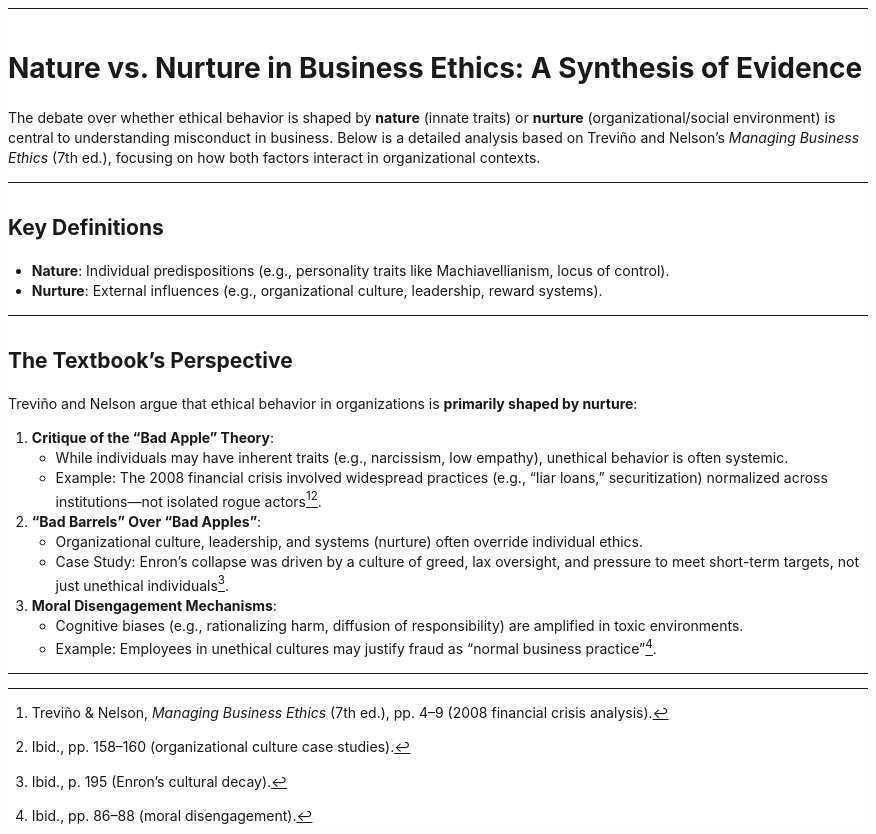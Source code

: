 [^4_114]: https://en.wikipedia.org/wiki/Twelve_Angry_Men

[^4_115]: https://artofsmart.com.au/english/one-flew-over-the-cuckoos-nest-book-analysis/

[^4_116]: https://simple.wikipedia.org/wiki/The_Shawshank_Redemption

[^4_117]: https://www.britannica.com/topic/The-Godfather-film-by-Coppola

[^4_118]: https://www.imdb.com/title/tt0114814

[^4_119]: https://edinburghuniversitypress.com/book-memento.html

[^4_120]: https://en.wikipedia.org/wiki/L.A._Confidential_(film)

[^4_121]: https://www.imdb.com/title/tt0060196/

[^4_122]: https://www.rogerebert.com/reviews/great-movie-12-angry-men-1957

[^4_123]: https://en.wikipedia.org/wiki/One_Flew_Over_the_Cuckoo's_Nest_(film)

[^4_124]: https://en.wikipedia.org/wiki/The_Shawshank_Redemption

[^4_125]: https://www.reddit.com/r/flicks/comments/1aq9th5/best_movie_of_2023/

[^4_126]: https://www.reddit.com/r/MovieSuggestions/comments/1ebvpmm/please_suggest_your_must_see_films_between/

[^4_127]: https://www.reddit.com/r/movies/comments/16gz2t0/these_are_the_top_500_movies_of_all_time/

[^4_128]: https://www.reddit.com/r/Letterboxd/comments/1hovrpb/after_one_year_recency_bias_out_of_the_way_did/

[^4_129]: https://www.imdb.com/poll/U31aq0_3WQw/

[^4_130]: https://www.imdb.com/search/title/?groups=top_100\&sort=user_rating%2Cdesc

[^4_131]: https://www.imdb.com/list/ls052163954/

[^4_132]: https://www.imdb.com/year/2023

[^4_133]: https://en.wikipedia.org/wiki/67th_Academy_Awards

[^4_134]: https://filmotomy.com/the-good-the-bad-and-the-ugly-of-the-95th-academy-awards/

[^4_135]: https://en.wikipedia.org/wiki/72nd_Academy_Awards

[^4_136]: https://study.com/academy/lesson/the-good-the-bad-and-the-ugly-summary-characters.html

[^4_137]: https://en.wikipedia.org/wiki/One_Flew_Over_the_Cuckoo's_Nest_(novel)

[^4_138]: https://www.gradesaver.com/the-shawshank-redemption/study-guide/literary-elements

[^4_139]: https://www.arcstudiopro.com/blog/breaking-down-the-godfather

[^4_140]: https://en.wikipedia.org/wiki/The_Usual_Suspects

---

# Nature vs. Nurture in Business Ethics: A Synthesis of Evidence

The debate over whether ethical behavior is shaped by **nature** (innate traits) or **nurture** (organizational/social environment) is central to understanding misconduct in business. Below is a detailed analysis based on Treviño and Nelson’s *Managing Business Ethics* (7th ed.), focusing on how both factors interact in organizational contexts.

---

## **Key Definitions**

- **Nature**: Individual predispositions (e.g., personality traits like Machiavellianism, locus of control).
- **Nurture**: External influences (e.g., organizational culture, leadership, reward systems).

---

## **The Textbook’s Perspective**

Treviño and Nelson argue that ethical behavior in organizations is **primarily shaped by nurture**:

1. **Critique of the “Bad Apple” Theory**:
    - While individuals may have inherent traits (e.g., narcissism, low empathy), unethical behavior is often systemic.
    - Example: The 2008 financial crisis involved widespread practices (e.g., “liar loans,” securitization) normalized across institutions—not isolated rogue actors[^1][^2].
2. **“Bad Barrels” Over “Bad Apples”**:
    - Organizational culture, leadership, and systems (nurture) often override individual ethics.
    - Case Study: Enron’s collapse was driven by a culture of greed, lax oversight, and pressure to meet short-term targets, not just unethical individuals[^3].
3. **Moral Disengagement Mechanisms**:
    - Cognitive biases (e.g., rationalizing harm, diffusion of responsibility) are amplified in toxic environments.
    - Example: Employees in unethical cultures may justify fraud as “normal business practice”[^4].

---

[^1_1]: https://www.reddit.com/r/WGU_MBA/comments/11a95ss/oneterm_mba_thread/
[^1_2]: https://www.reddit.com/r/CFA/comments/oi8mfs/how_to_best_study_ethics_as_fast_as_possible/
[^1_3]: https://www.reddit.com/r/booksuggestions/comments/wfd6to/books_on_leadership_and_management_for_a/
[^1_4]: https://www.reddit.com/r/science/comments/11i92e6/ethical_leadership_in_workplace_settings_can/
[^1_5]: https://www.studocu.com/in/document/kalinga-institute-of-industrial-technology/business-ethics/business-ethics-notes/18448596
[^1_6]: https://www.reddit.com/r/WGU_MBA/comments/gmxkxo/mba_master_of_business_administration_course_mega/
[^1_7]: https://auroratrainingadvantage.com/leadership/ethical-responsible-leadership-key-function/
[^1_8]: https://globethics.net/courses/responsible-leadership
[^1_9]: https://www.reddit.com/r/CFA/comments/2czgnq/cfa_level_i_ethics/
[^1_10]: https://www.e-elgar.com/shop/gbp/handbook-on-responsible-leadership-and-governance-in-global-business-9781843766360.html
[^1_11]: https://www.scirp.org/journal/paperinformation?paperid=69747
[^1_12]: https://backup.pondiuni.edu.in/storage/dde/dde_ug_pg_books/Business ethics.pdf
[^1_13]: https://www.reddit.com/r/WGU/comments/m5n390/ethical_leadership_c206/
[^1_14]: https://ethico.com/blog/why-ethical-leadership-is-important-for-business-success/
[^1_15]: https://www.distanceeducationju.in/pdf/BCom Sem II BCG 202.pdf
[^1_16]: https://www.accaglobal.com/in/en/student/exam-support-resources/professional-exams-study-resources/strategic-business-leader/technical-articles/responsible-leadership.html
[^1_17]: https://www.udemy.com/course/insights-into-integrity-ethics-and-morality-for-leaders/
[^1_18]: https://www.southampton.ac.uk/courses/modules/mang6358
[^1_19]: https://www.semanticscholar.org/paper/980d40cde05035ec25a1e84beb8017900d65b0ee
[^1_20]: https://www.semanticscholar.org/paper/6b07b2b7bb1aa1006558fe7c4c9bf5bce7a64666
[^1_21]: https://www.semanticscholar.org/paper/f44bc554c7dfe27f5b6eba62278131cca3a5266c
[^1_22]: https://www.semanticscholar.org/paper/407d0ab757e35706fa5c1d583d27d8e3e9d2d570
[^1_23]: https://www.semanticscholar.org/paper/8b0cdf905d5dd18709dcd517f1f196367da6b370
[^1_24]: https://www.semanticscholar.org/paper/d74cc42cc1d152775a74916405bd82900eb1bc3f
[^1_25]: https://www.semanticscholar.org/paper/95e1e099eeb1c8473074f186cca02081d23f3ec6
[^1_26]: https://www.semanticscholar.org/paper/08ec6f8268e6f8762eda271eb0d8596b0f16a6d8
[^1_27]: https://www.semanticscholar.org/paper/82f756c717ae849d743d1f334f4cf36e4f00c8eb
[^1_28]: https://www.semanticscholar.org/paper/4a125470808b4ceaef591385ffe076caf85a0e00
[^1_29]: https://www.reddit.com/r/sysadmin/comments/mee55m/new_to_leadership_role_slightly_introverted_and/
[^1_30]: https://www.reddit.com/r/Leadership/comments/14m2b3r/what_is_the_hardest_part_about_becoming_an/
[^1_31]: https://www.reddit.com/r/Leadership/comments/1id1277/how_can_someone_develop_the_extraordinary/
[^1_32]: https://www.reddit.com/r/WGU/comments/xxhfle/wgu_c717_business_ethics_passed_in_1_day/
[^1_33]: https://www.reddit.com/r/Leadership/comments/1ea72h8/favorite_leadership_book_in_last_10_years/
[^1_34]: https://www.reddit.com/r/WGU/comments/1f1bwlj/c206_ethical_leadership/
[^1_35]: https://www.reddit.com/r/pmp/comments/1hafsd9/when_is_it_correct_to_select_servant_leader/
[^1_36]: https://www.reddit.com/r/geegees/comments/rjzqw4/thoughts_on_phi_2397business_ethics_final_exam/
[^1_37]: https://www.reddit.com/r/Leadership/comments/15yhc8k/what_is_the_most_practical_leadership_book_youve/
[^1_38]: https://www.reddit.com/r/WGU/comments/39t8sj/anybody_taking_ethical_leadership_c206_got_any/
[^1_39]: https://www.reddit.com/r/WGU/comments/u4bsq4/can_someone_please_help_me_understand_this_is_the/
[^1_40]: https://www.reddit.com/r/CPA/comments/1864qqw/cpa_illinois_business_ethics_and_business/
[^1_41]: https://www.reddit.com/r/coolguides/comments/1bo5pe9/a_cool_guide_on_7_leadership_styles/
[^1_42]: https://www.reddit.com/r/businessethics/
[^1_43]: https://onlinelibrary.wiley.com/pb-assets/assets/14676486/JMS-CFP-Responsible-Leadership-1721678388547.pdf
[^1_44]: https://professional.dce.harvard.edu/blog/what-is-ethical-leadership-and-why-is-it-important/
[^1_45]: https://www.coursera.org/courses?query=business+ethics
[^1_46]: https://www.accenture.com/us-en/insights/consulting/responsible-leadership
[^1_47]: https://www.investopedia.com/terms/b/business-ethics.asp
[^1_48]: https://www.testgorilla.com/test-library/situational-judgment-tests/business-ethics-compliance-test/
[^1_49]: https://testbook.com/ugc-net-commerce/theories-of-business-ethics
[^1_50]: https://www.studysmarter.co.uk/explanations/business-studies/project-planning-management/responsible-leadership/
[^1_51]: https://sciendo.com/journal/SJBEL
[^1_52]: https://www.studeersnel.nl/nl/document/rijksuniversiteit-groningen/ethics/ethics-notes/8254098
[^1_53]: https://www.impactinternational.com/insights/responsible-leadership
[^1_54]: https://www.tandfonline.com/doi/full/10.1080/13632434.2024.2433467?src=exp-la
[^1_55]: https://www.semanticscholar.org/paper/52c21ca272ad2edfd0f5faae69c99e441882d5b7
[^1_56]: https://www.reddit.com/r/Leadership/comments/1d9u16n/from_your_opinion_what_qualities_and/
[^1_57]: https://www.reddit.com/r/sysadmin/comments/uapxg9/how_to_improve_my_work_ethic/
[^1_58]: https://www.reddit.com/r/CATpreparation/comments/1ijvom8/iimb_2025_interview_beyond_words/
[^1_59]: https://www.reddit.com/r/Leadership/comments/14yo8cs/as_a_leader_how_do_you_know_your_decisions_are/
[^1_60]: https://www.reddit.com/r/pmp/comments/1fktt37/a_test_taking_any_test_prep_guide_i_put_together/
[^1_61]: https://www.reddit.com/r/CFA/comments/1gtvp62/questions_or_reading_notes_the_day_before_exam/
[^1_62]: https://www.reddit.com/r/managers/comments/1dkpbx6/favorite_interview_questions_for_soft_skills/
[^1_63]: https://www.reddit.com/r/askphilosophy/comments/6j0tlz/what_careerskills_can_i_expect_to_gain_by/
[^1_64]: https://www.reddit.com/r/CIMA/comments/qtoy33/cima_finance_leadership_program_diluting_the/
[^1_65]: https://www.reddit.com/r/WGU/comments/17sx3c0/c717_help/
[^1_66]: https://www.reddit.com/r/ExperiencedDevs/comments/1ezl3f7/what_does_good_leadership_look_like_to_you/
[^1_67]: https://www.reddit.com/r/Leadership/comments/1h1ditj/if_youre_a_leader_how_do_you_instill_ethical/
[^1_68]: https://www.linkedin.com/pulse/ethical-leadership-soul-true-2025-ajay-nath-3ma8c
[^1_69]: https://www.savemyexams.com/a-level/business/edexcel/17/revision-notes/4-global-business/4-4-global-industries-and-multinational-corporations/4-4-2-ethics/
[^1_70]: https://www.indeed.com/career-advice/career-development/leadership-assessment-questions
[^1_71]: https://opensocietyuniversitynetwork.org/global-learning/courses/ethical-leadership-spring25
[^1_72]: https://www.vedantu.com/revision-notes/cbse-class-11-business-studies-notes-chapter-6
[^1_73]: https://www.jucm.com/responsible-leadership-questions-answers/
[^1_74]: https://www.thomas.co/resources/type/hr-blog/what-ethical-leadership-attributes-traits-examples
[^1_75]: https://learning.thecpt.org/learn/learning-path/test-urbaniak
[^1_76]: https://www.savemyexams.com/a-level/business/edexcel/17/revision-notes/3-business-decisions-and-strategy/3-4-influences-on-business-decisions/3-4-4-business-ethics/
[^1_77]: https://www.studocu.com/no/document/handelshoyskolen-bi/leadership-in-organisations/exam-questions-qa/91026801
[^1_78]: https://online.hbs.edu/blog/post/examples-of-ethical-leadership
[^1_79]: https://www.semanticscholar.org/paper/3dd0929ed6d0bc0f8efe50ff47c7ecbad379ba40
[^1_80]: https://www.reddit.com/r/HomeworkHelp/comments/ewyahc/college_ethics_ethical_leadership_suggestions_for/
[^1_81]: https://www.reddit.com/r/WGU_MBA/comments/17339ai/c206_ethical_leadership/
[^1_82]: https://www.reddit.com/r/Leadership/comments/1b9pjcg/what_are_the_some_of_the_most_essential_qualities/
[^1_83]: https://www.reddit.com/r/projectmanagement/comments/khmuhq/what_are_some_good_leadership_books_do_you/
[^1_84]: https://www.reddit.com/r/cissp/comments/1izm8mn/isc2_code_of_ethics_and_known_insecure_solutions/
[^1_85]: https://www.reddit.com/r/Ethics/comments/eo1ibw/why_good_business_ethics_are_still_essential_in/
[^1_86]: https://www.reddit.com/r/WGU/comments/1dnfjsw/d333_tips_passed/
[^1_87]: https://www.accaglobal.com/gb/en/student/exam-support-resources/prodipsust-study-resources/technical-articles/responsible-leadership.html
[^1_88]: https://www.businessnewsdaily.com/5537-how-to-be-ethical-leader.html
[^1_89]: https://onlinemba.unc.edu/academics/mba-curriculum/responsible-leadership/
[^1_90]: https://clsbe.lisboa.ucp.pt/news/five-key-responsible-leadership-characteristics-ethics-honesty-authenticity-being-source-inspiration
[^1_91]: https://blog.acumenacademy.org/ethical-leadership
[^1_92]: https://hbr.org/2020/09/a-new-model-for-ethical-leadership
[^1_93]: https://academicscourse.s3.ap-south-1.amazonaws.com/spring2024/core/51.pdf
[^1_94]: https://online.hbs.edu/blog/post/ethical-and-social-responsibility-in-business
[^1_95]: https://study.com/learn/lesson/ethical-leadership-principles-examples.html
[^1_96]: https://www.reddit.com/r/WGU_MBA/comments/s2gqri/how_i_completed_my_mba_in_42_days_acceleration/
[^1_97]: https://www.reddit.com/r/Leadership/comments/1dbqqgg/if_you_got_to_interview_your_next_boss_what_would/
[^1_98]: https://www.reddit.com/r/Leadership/comments/14tk3c7/new_leader_in_need_of_advice/
[^1_99]: https://www.reddit.com/r/humanresources/comments/1ipjl8h/passed_shrm_cp_21425_na/
[^1_100]: https://sleepyclasses.com/online-leadership-courses/
[^1_101]: https://www.clevry.com/en/resources/competency-based-interview-questions/leadership-interview-questions-answers/
[^1_102]: https://www.indeed.com/career-advice/career-development/ethical-leadership
[^1_103]: https://professional.dce.harvard.edu/programs/ethical-leadership/
[^1_104]: https://www.reddit.com/r/pmp/comments/1ijsr9v/pmp_exam_question_types_and_protips_to_identify/
[^1_105]: https://www.reddit.com/r/Leadership/comments/18cv9lp/as_a_leader_what_are_the_most_important_values/
[^2_1]: https://ppl-ai-file-upload.s3.amazonaws.com/web/direct-files/52189589/5ae008c4-308a-4853-baad-48b0279ac581/managing_business_ethics_straight_talk_about_how_to_do_it_right__7th_edition__linda_k._trevino.pdf
[^2_2]: https://ppl-ai-file-upload.s3.amazonaws.com/web/direct-files/52189589/3511d14a-237a-4e52-9388-55b5f40e7155/pdfcoffee.com_business-ethics-ethical-decision-making-cases-12th-edition-pdf-free.pdf
[^3_1]: https://ppl-ai-file-upload.s3.amazonaws.com/web/direct-files/52189589/5ae008c4-308a-4853-baad-48b0279ac581/managing_business_ethics_straight_talk_about_how_to_do_it_right__7th_edition__linda_k._trevino.pdf
[^3_2]: https://ppl-ai-file-upload.s3.amazonaws.com/web/direct-files/52189589/3511d14a-237a-4e52-9388-55b5f40e7155/pdfcoffee.com_business-ethics-ethical-decision-making-cases-12th-edition-pdf-free.pdf
[^4_1]: https://ppl-ai-file-upload.s3.amazonaws.com/web/direct-files/52189589/5ae008c4-308a-4853-baad-48b0279ac581/managing_business_ethics_straight_talk_about_how_to_do_it_right__7th_edition__linda_k._trevino.pdf
[^4_2]: https://ppl-ai-file-upload.s3.amazonaws.com/web/direct-files/52189589/3511d14a-237a-4e52-9388-55b5f40e7155/pdfcoffee.com_business-ethics-ethical-decision-making-cases-12th-edition-pdf-free.pdf
[^4_3]: https://www.reddit.com/r/IMDbFilmGeneral/comments/10ids9n/the_bests_of_each_decade_the_2010s/
[^4_4]: https://www.imdb.com/list/ls055580965/
[^4_5]: https://www.reddit.com/r/oscarpolls/comments/1c844v8/francis_ford_coppola_has_won_oscars_for_three/
[^4_6]: https://www.reddit.com/r/Oscars/comments/1dhc9ib/great_film_that_didnt_win_a_single_oscar_the/
[^4_7]: https://www.reddit.com/r/movies/comments/69dw6c/the_good_the_bad_and_the_ugly_not_even_a_single/
[^4_8]: https://www.reddit.com/r/Oscars/comments/wr5lup/reddit_chosen_oscars_1957_winners/
[^4_9]: https://www.reddit.com/r/flicks/comments/1adalk6/of_the_three_films_to_have_won_all_of_the_big/
[^4_10]: https://www.reddit.com/r/movies/comments/gp2or4/the_insider_is_toptier_michael_mann_and_a/
[^4_11]: https://www.reddit.com/r/TrueFilm/comments/akaoly/why_is_the_good_the_bad_and_the_ugly_considered_a/
[^4_12]: https://www.reddit.com/r/TrueFilm/comments/1cibcc5/thoughts_on_12_angry_men_1957/
[^4_13]: https://www.reddit.com/r/books/comments/mm0ywe/one_flew_over_the_cuckoos_nest_is_brilliant_a/
[^4_14]: https://www.reddit.com/r/movies/comments/174tkyf/what_is_it_about_the_shawshank_redemption_that/
[^4_15]: https://www.reddit.com/r/movies/comments/aq1u4n/why_is_the_godfather_seen_as_a_superior_film_to/
[^4_16]: https://www.reddit.com/r/TrueFilm/comments/6p2i24/the_twist_in_the_usual_suspects/
[^4_17]: https://www.reddit.com/r/movies/comments/164ougo/these_are_the_100_greatest_movies_of_all_time/
[^4_18]: https://www.imdb.com/list/ls050782187/
[^4_19]: https://screenrant.com/oscars-godfather-movies-won/
[^4_20]: https://en.wikipedia.org/wiki/12_Angry_Men_(1957_film)
[^4_21]: https://www.britannica.com/topic/One-Flew-over-the-Cuckoos-Nest-film-by-Forman
[^4_22]: https://www.semanticscholar.org/paper/7940df91dda691d88faf91d733bf8afd95b9962f
[^4_23]: https://www.semanticscholar.org/paper/3d51f731b0a9736275ef9f450199386b272004c9
[^4_24]: https://www.semanticscholar.org/paper/4ac3bd95f32ae49961c6a9b2bd274dd9c687feff
[^4_25]: https://www.semanticscholar.org/paper/5c42a69c12cceaefb5887441e41aaf8c2b3ad2c1
[^4_26]: https://www.semanticscholar.org/paper/5849f2a36e1a4d836865a1176ba7da77be9f4f5c
[^4_27]: https://www.semanticscholar.org/paper/c0f1484b97f47cb2781627e110ed2ea5edfbadc7
[^4_28]: https://www.semanticscholar.org/paper/4d8ac69b40675c8e4091055d988442203e12d8a0
[^4_29]: https://www.semanticscholar.org/paper/58666313f780b42411606fd0b917709b846e2268
[^4_30]: https://pubmed.ncbi.nlm.nih.gov/28384669/
[^4_31]: https://www.semanticscholar.org/paper/9567ab0e75198adea7c7d0d889f7b34046b6cc61
[^4_32]: https://www.reddit.com/r/Letterboxd/comments/11l7zdm/100_greatest_films_of_alltime/
[^4_33]: https://www.reddit.com/r/FIlm/comments/1igx0qi/the_shawshank_redemption_is_the_top_1_rated_movie/
[^4_34]: https://www.reddit.com/r/movies/comments/x6k02e/the_imdb_top_250_movies_list_is_an_important_and/
[^4_35]: https://www.reddit.com/r/IMDbFilmGeneral/comments/15g0ab6/top_30_movies_of_all_time/
[^4_36]: https://www.reddit.com/r/GODZILLA/comments/18chdmn/godzilla_has_passed_oppenheimer_has_the_highest/
[^4_37]: https://www.reddit.com/r/imdb/comments/1fbzam5/complete_imdb_top_250_movies_list_from_1996_to/
[^4_38]: https://www.reddit.com/r/AcrossTheSpider_Verse/comments/18fxn7v/atsv_is_the_highest_rated_movie_on_imdb_in_2023/
[^4_39]: https://www.reddit.com/r/imdb/comments/1bk2qxf/top_20_ranked_films_on_imdb/
[^4_40]: https://www.reddit.com/r/comicbookmovies/comments/18czdf8/atsv_is_the_highest_rated_movie_in_2023_on_imdb/
[^4_41]: https://www.reddit.com/r/movies/comments/15gz66v/imdb_good_movies_with_a_less_than_70_star_rating/
[^4_42]: https://www.reddit.com/r/YMS/comments/18cq1re/imdbs_top_10_movies_of_2023/
[^4_43]: https://www.reddit.com/r/MovieSuggestions/comments/1e180yg/movies_that_are_goodgreat_but_have_a_low_or/
[^4_44]: https://www.reddit.com/r/IMDbFilmGeneral/comments/161102x/best_movies_of_2023_so_far/
[^4_45]: https://www.reddit.com/r/tollywood/comments/18nvrap/top_250_rated_films_on_imdb/
[^4_46]: https://www.imdb.com/list/ls047339811/
[^4_47]: https://www.imdb.com/list/ls073802427/
[^4_48]: https://www.imdb.com/list/ls576754431/
[^4_49]: https://www.imdb.com/list/ls022753498/
[^4_50]: https://www.imdb.com/list/ls086084604/
[^4_51]: https://www.imdb.com/list/ls526368735/
[^4_52]: https://www.imdb.com/chart/top/
[^4_53]: https://www.imdb.com/list/ls054200841/
[^4_54]: https://www.boxofficemojo.com/year/world/2023/
[^4_55]: https://www.imdb.com/chart/moviemeter/
[^4_56]: https://www.imdb.com/search/title/?title_type=feature\&release_date=2023-01-01%2C2023-12-31\&sort=num_votes%2Cdesc
[^4_57]: https://www.imdb.com/list/ls535242299/
[^4_58]: https://www.imdb.com/list/ls562954782/
[^4_59]: https://www.hitpaw.com/netflix-tips/imdb-top-movies.html
[^4_60]: https://www.semanticscholar.org/paper/7b360d43fb522b662eb8f1e2e7d249f1711f8554
[^4_61]: https://pubmed.ncbi.nlm.nih.gov/10752354/
[^4_62]: https://www.ncbi.nlm.nih.gov/pmc/articles/PMC10134547/
[^4_63]: https://www.ncbi.nlm.nih.gov/pmc/articles/PMC10518516/
[^4_64]: https://arxiv.org/abs/1411.4413
[^4_65]: https://www.ncbi.nlm.nih.gov/pmc/articles/PMC10579282/
[^4_66]: https://www.ncbi.nlm.nih.gov/pmc/articles/PMC7031278/
[^4_67]: https://www.ncbi.nlm.nih.gov/pmc/articles/PMC8590691/
[^4_68]: https://www.ncbi.nlm.nih.gov/pmc/articles/PMC8449785/
[^4_69]: https://www.ncbi.nlm.nih.gov/pmc/articles/PMC6381141/
[^4_70]: https://www.reddit.com/r/movies/comments/fh8vfu/warrior_is_not_only_one_of_the_best_sports_movies/
[^4_71]: https://www.reddit.com/r/LV426/comments/1i83z1z/alien_romulus_nominated_for_the_oscar_for_best/
[^4_72]: https://www.reddit.com/r/Oscars/comments/1by3ppm/if_the_godfather_and_cabaret_had_been_the_only/
[^4_73]: https://www.reddit.com/r/todayilearned/comments/5oi6cw/til_forrest_gump_beat_the_shawshank_redemption/
[^4_74]: https://www.reddit.com/r/movies/comments/w7fwya/why_did_unforgiven_win_an_oscar_but_tombstone_was/
[^4_75]: https://www.reddit.com/r/movies/comments/15fxnvs/jack_nicholson_was_outstanding_in_one_flew_over/
[^4_76]: https://www.reddit.com/r/Oscars/comments/165gt3f/do_people_actually_think_russell_crowe_would_have/
[^4_77]: https://www.reddit.com/r/movies/comments/12bqnx/warrior2011_shouldve_had_more_recognition/
[^4_78]: https://www.reddit.com/r/LV426/comments/10e2nbw/did_you_think_sigourney_weavers_performance_in/
[^4_79]: https://www.reddit.com/r/Oscars/comments/1aunjt7/oscar_winning_movies_of_1972/
[^4_80]: https://www.reddit.com/r/movies/comments/1j2kltz/the_shawshank_redemption/
[^4_81]: https://www.reddit.com/r/movies/comments/5923d1/ennio_morricone_was_both_nominated_for_a_razzie/
[^4_82]: https://www.reddit.com/r/Oscars/comments/ydwtd0/12_angry_men_was_nominated_for_three_oscars_and/
[^4_83]: https://en.wikipedia.org/wiki/Warrior_(2011_film)
[^4_84]: https://en.wikipedia.org/wiki/List_of_accolades_received_by_the_Alien_film_series
[^4_85]: https://www.imdb.com/title/tt0068646/awards/
[^4_86]: https://www.imdb.com/title/tt0111161/awards/
[^4_87]: https://www.imdb.com/title/tt0060196/awards/
[^4_88]: https://www.imdb.com/title/tt0050083/awards/
[^4_89]: https://www.imdb.com/title/tt0073486/awards/
[^4_90]: https://www.imdb.com/title/tt0140352/awards/
[^4_91]: https://www.imdb.com/title/tt0080120/awards/
[^4_92]: https://www.imdb.com/title/tt0090605/awards/
[^4_93]: https://en.wikipedia.org/wiki/The_Godfather
[^4_94]: https://www.filmaffinity.com/en/movie-awards.php?movie-id=695552
[^4_95]: https://www.ncbi.nlm.nih.gov/pmc/articles/PMC10596861/
[^4_96]: https://pubmed.ncbi.nlm.nih.gov/26920006/
[^4_97]: https://www.reddit.com/r/movies/comments/aonfa1/memento_is_the_best_christopher_nolan_movie/
[^4_98]: https://www.reddit.com/r/movies/comments/ct26iq/what_did_you_guys_think_of_la_confidential/
[^4_99]: https://www.reddit.com/r/TrueFilm/comments/10j7pw3/question_about_the_good_the_bad_and_the_ugly/
[^4_100]: https://www.reddit.com/r/Screenwriting/comments/ykqv53/why_does_12_angry_men_work_as_a_screenplay/
[^4_101]: https://www.reddit.com/r/books/comments/11ikmw7/one_flew_over_the_cuckoos_nest/
[^4_102]: https://www.reddit.com/r/movies/comments/qpfy5o/why_is_the_shawshank_redemption_so_popular/
[^4_103]: https://www.reddit.com/r/TrueFilm/comments/seoqpw/the_godfather_1972/
[^4_104]: https://www.reddit.com/r/TrueFilm/comments/j3hcwk/has_the_final_twist_in_the_usual_suspects_1995/
[^4_105]: https://www.reddit.com/r/flicks/comments/lo0qdo/finally_saw_memento_for_the_first_time/
[^4_106]: https://www.reddit.com/r/MovieSuggestions/comments/sh9qvj/is_there_any_movie_like_la_confidential/
[^4_107]: https://www.reddit.com/r/TrueFilm/comments/tlstfl/can_someone_explain_why_the_good_the_bad_and_the/
[^4_108]: https://www.reddit.com/r/Letterboxd/comments/1h764hp/why_is_12_angry_men_invariably_the_token_old/
[^4_109]: https://www.reddit.com/r/movies/comments/cjro55/one_flew_over_the_cuckoos_nest_is_one_of_the/
[^4_110]: https://www.reddit.com/r/MovieSuggestions/comments/148cs94/can_anybody_help_me_finding_movies_like_the/
[^4_111]: https://en.wikipedia.org/wiki/Memento_(film)
[^4_112]: https://en.wikipedia.org/wiki/L.A._Confidential
[^4_113]: https://en.wikipedia.org/wiki/The_Good,_the_Bad_and_the_Ugly
[^1]: Treviño \& Nelson, *Managing Business Ethics* (7th ed.), pp. 4–9 (2008 financial crisis analysis).
[^2]: Ibid., pp. 158–160 (organizational culture case studies).
[^3]: Ibid., p. 195 (Enron’s cultural decay).
[^4]: Ibid., pp. 86–88 (moral disengagement).
[^5]: Ibid., pp. 257–258 (role of leadership in ethical conduct).
[^6]: Ibid., pp. 224–225 (ethics infrastructure).
[^7]: Ibid., pp. 163–164 (ethical leadership).
[^8]: Ibid., pp. 201–203 (ethical culture audits).
[^5_1]: https://ppl-ai-file-upload.s3.amazonaws.com/web/direct-files/52189589/5ae008c4-308a-4853-baad-48b0279ac581/managing_business_ethics_straight_talk_about_how_to_do_it_right__7th_edition__linda_k._trevino.pdf
[^5_2]: https://ppl-ai-file-upload.s3.amazonaws.com/web/direct-files/52189589/3511d14a-237a-4e52-9388-55b5f40e7155/pdfcoffee.com_business-ethics-ethical-decision-making-cases-12th-edition-pdf-free.pdf
[^5_3]: https://www.reddit.com/r/IMDbFilmGeneral/comments/10ids9n/the_bests_of_each_decade_the_2010s/
[^5_4]: https://www.imdb.com/chart/top/
[^5_5]: https://www.reddit.com/r/TrueFilm/comments/seoqpw/the_godfather_1972/
[^5_6]: https://www.reddit.com/r/Oscars/comments/1dhc9ib/great_film_that_didnt_win_a_single_oscar_the/
[^5_7]: https://www.reddit.com/r/movies/comments/3k41y3/will_a_superhero_movie_ever_win_the_best_picture/
[^5_8]: https://www.reddit.com/r/criterionconversation/comments/15zho2c/criterion_film_club_expiring_picks_month_28_12/
[^5_9]: https://www.reddit.com/r/boxoffice/comments/18gkzqx/the_lord_of_the_rings_the_return_of_the_king_was/
[^5_10]: https://en.wikipedia.org/wiki/The_Godfather_Part_II
[^5_11]: https://www.reddit.com/r/movies/comments/164ougo/these_are_the_100_greatest_movies_of_all_time/
[^5_12]: https://www.imdb.com/list/ls055580965/
[^5_13]: https://en.wikipedia.org/wiki/The_Godfather
[^5_14]: https://en.wikipedia.org/wiki/67th_Academy_Awards
[^5_15]: https://en.wikipedia.org/wiki/List_of_accolades_received_by_The_Dark_Knight
[^5_16]: https://en.wikipedia.org/wiki/12_Angry_Men_(1957_film)
[^5_17]: https://www.reddit.com/r/movies/comments/16gz2t0/these_are_the_top_500_movies_of_all_time/
[^5_18]: https://www.semanticscholar.org/paper/7940df91dda691d88faf91d733bf8afd95b9962f
[^5_19]: https://www.semanticscholar.org/paper/3d51f731b0a9736275ef9f450199386b272004c9
[^5_20]: https://www.semanticscholar.org/paper/4ac3bd95f32ae49961c6a9b2bd274dd9c687feff
[^5_21]: https://www.semanticscholar.org/paper/5c42a69c12cceaefb5887441e41aaf8c2b3ad2c1
[^5_22]: https://www.semanticscholar.org/paper/5849f2a36e1a4d836865a1176ba7da77be9f4f5c
[^5_23]: https://www.semanticscholar.org/paper/c0f1484b97f47cb2781627e110ed2ea5edfbadc7
[^5_24]: https://www.semanticscholar.org/paper/4d8ac69b40675c8e4091055d988442203e12d8a0
[^5_25]: https://www.semanticscholar.org/paper/58666313f780b42411606fd0b917709b846e2268
[^5_26]: https://pubmed.ncbi.nlm.nih.gov/28384669/
[^5_27]: https://www.semanticscholar.org/paper/9567ab0e75198adea7c7d0d889f7b34046b6cc61
[^5_28]: https://www.reddit.com/r/Letterboxd/comments/11l7zdm/100_greatest_films_of_alltime/
[^5_29]: https://www.reddit.com/r/MovieSuggestions/comments/n8v116/what_are_some_movies_which_got_more_than_9_imdb/
[^5_30]: https://www.reddit.com/r/FIlm/comments/1igx0qi/the_shawshank_redemption_is_the_top_1_rated_movie/
[^5_31]: https://www.reddit.com/r/bollywood/comments/1ejk4dn/movies_with_the_same_imdb_ratings_which_stand_out/
[^5_32]: https://www.reddit.com/r/movies/comments/x6k02e/the_imdb_top_250_movies_list_is_an_important_and/
[^5_33]: https://www.reddit.com/r/movies/comments/1ajev0u/whats_your_opinion_on_movie_ratings_from_imdb/
[^5_34]: https://www.reddit.com/r/bollywood/comments/1f7t3si/hindi_movies_i_have_rated_1010_on_imdb/
[^5_35]: https://www.reddit.com/r/MovieSuggestions/comments/vixxtg/a_good_movie_with_less_than_10000_imdb_votes/
[^5_36]: https://www.reddit.com/r/IMDbFilmGeneral/comments/15g0ab6/top_30_movies_of_all_time/
[^5_37]: https://www.reddit.com/r/imdb/comments/1fbzam5/complete_imdb_top_250_movies_list_from_1996_to/
[^5_38]: https://www.reddit.com/r/tollywood/comments/18nvrap/top_250_rated_films_on_imdb/
[^5_39]: https://www.reddit.com/r/kollywood/comments/1ei68au/maharaja_enters_the_imdb_top_250_list_currently/
[^5_40]: https://www.imdb.com/search/title/?groups=top_100\&sort=user_rating%2Cdesc
[^5_41]: https://www.imdb.com/list/ls073802427/
[^5_42]: https://www.imdb.com/search/title/?count=100\&groups=top_1000\&sort=user_rating
[^5_43]: https://www.imdb.com/list/ls047339811/
[^5_44]: https://www.imdb.com/list/ls086084604/
[^5_45]: https://www.hotstar.com/in/browse/reco-collection/top-rated-on-imdb/reco-tpfy_KgI1Mg
[^5_46]: https://www.imdb.com/list/ls022753498/
[^5_47]: https://www.imdb.com/list/ls054200841/
[^5_48]: https://www.imdb.com/list/ls535242299/
[^5_49]: https://www.hitpaw.com/netflix-tips/imdb-top-movies.html
[^5_50]: https://www.imdb.com/list/ls512978242/
[^5_51]: https://collider.com/imdb-top-movies/
[^5_52]: https://www.reddit.com/r/Oscars/comments/1ar5ad3/if_it_were_up_to_you_which_film_from_each_year_of/
[^5_53]: https://www.reddit.com/r/Fauxmoi/comments/1g3j3bt/quentin_tarantinos_pulp_fiction_was_released_in/
[^5_54]: https://www.reddit.com/r/Oscars/comments/1by3ppm/if_the_godfather_and_cabaret_had_been_the_only/
[^5_55]: https://www.reddit.com/r/todayilearned/comments/5hlc65/til_that_in_october_1994_pulp_fiction_forrest/
[^5_56]: https://www.reddit.com/r/movies/comments/x2dn05/the_dark_knight_2008_vs_the_batman_2022_which_one/
[^5_57]: https://www.reddit.com/r/movies/comments/2g0rcp/why_is_godfather_part_ii_considered_better_than/
[^5_58]: https://www.reddit.com/r/TrueFilm/comments/1cibcc5/thoughts_on_12_angry_men_1957/
[^5_59]: https://www.reddit.com/r/lotr/comments/11pwauu/return_of_the_king_is_still_king_of_the_oscars/
[^5_60]: https://www.reddit.com/r/boxoffice/comments/18re60q/schindlers_list_turns_30_the_22m_historical_drama/
[^5_61]: https://www.reddit.com/r/movies/comments/23ulr1/why_is_pulp_fiction_so_highly_regarded/
[^5_62]: https://www.reddit.com/r/boxoffice/comments/8fzft1/the_godfathers_phenomenal_box_office_run/
[^5_63]: https://www.reddit.com/r/OldSchoolCool/comments/18vdtmb/roger_ebert_and_gene_siskel_review_the_shawshank/
[^5_64]: https://www.reddit.com/r/boxoffice/comments/152nlrd/the_dark_knight_was_released_in_theaters_15_years/
[^5_65]: https://www.reddit.com/r/movies/comments/qpjlfb/are_there_any_movies_which_have_the_same_type_of/
[^5_66]: https://www.oscars.org/oscars/ceremonies/1994/memorable-moments
[^5_67]: https://en.wikipedia.org/wiki/Pulp_Fiction
[^5_68]: https://screenrant.com/oscars-godfather-movies-won/
[^5_69]: https://en.wikipedia.org/wiki/The_Shawshank_Redemption
[^5_70]: https://www.britannica.com/topic/The-Dark-Knight
[^5_71]: https://catalog.afi.com/Catalog/moviedetails/54026
[^5_72]: https://www.imdb.com/title/tt0050083/awards/
[^5_73]: https://en.wikipedia.org/wiki/The_Lord_of_the_Rings:_The_Return_of_the_King
[^5_74]: https://www.imdb.com/title/tt0108052/awards/
[^5_75]: https://www.imdb.com/title/tt0110912/awards/
[^5_76]: https://www.imdb.com/title/tt0068646/awards/
[^5_77]: https://www.imdb.com/title/tt0111161/awards/
[^5_78]: https://www.imdb.com/title/tt0468569/awards/
[^5_79]: https://www.imdb.com/title/tt0071562/awards/
[^5_80]: https://www.reddit.com/r/movies/comments/k7wext/thirty_years_after_its_release_the_godfather_part/
[^5_81]: https://www.reddit.com/r/lotr/comments/1b30ezn/on_this_day_20_years_ago_the_lord_of_the_rings/
[^5_82]: https://www.reddit.com/r/TrueFilm/comments/wbgs9f/personal_opinion_robert_duvall_should_have_won_an/
[^5_83]: https://www.reddit.com/r/flicks/comments/2n35gw/looking_back_at_academy_award_best_picture/
[^5_84]: https://www.reddit.com/r/moviecritic/comments/1f03zcd/do_you_think_lotr_fellowship_and_two_towers_didnt/
[^5_85]: https://www.reddit.com/r/Oscars/comments/1aunjt7/oscar_winning_movies_of_1972/
[^5_86]: https://www.reddit.com/r/movies/comments/jgagy6/how_come_martin_scorsese_has_won_only_one_oscar/
[^5_87]: https://www.reddit.com/r/lotr/comments/fb0lrl/16_years_ago_on_this_leap_year_day_the_lord_of/
[^5_88]: https://www.reddit.com/r/Godfather/comments/1fddzap/why_is_the_godfather_part_iii_considered_a_bad/
[^5_89]: https://www.reddit.com/r/MartinScorsese/comments/1bfio6d/martin_scorsese_films_and_the_oscars/
[^5_90]: https://www.reddit.com/r/movies/comments/829hyw/discussion_why_was_lord_of_the_rings_a_fantasy/
[^5_91]: https://www.reddit.com/r/movies/comments/mdeg99/iw_the_godfather_coda_the_death_of_michael/
[^5_92]: https://www.reddit.com/r/moviecritic/comments/14dydgx/casino_1995_looking_back_at_the_1996_oscars_this/
[^5_93]: https://www.imdb.com/title/tt0099674/
[^5_94]: https://www.imdb.com/title/tt0099685/awards/
[^5_95]: https://www.imdb.com/title/tt0167261/awards/
[^5_96]: https://en.wikipedia.org/wiki/The_Godfather_(film_series)
[^5_97]: https://www.imdb.com/title/tt0099685/
[^5_98]: https://en.wikipedia.org/wiki/List_of_accolades_received_by_The_Lord_of_the_Rings_film_series
[^5_99]: https://www.filmaffinity.com/en/movie-awards.php?movie-id=346540
[^5_100]: https://www.oscars.org/oscars/ceremonies/1991
[^5_101]: https://www.imdb.com/title/tt0167261/
[^5_102]: https://brightlightsfilm.com/the-godfather-part-iii-the-one-who-inspired-it/
[^5_103]: https://www.britannica.com/topic/GoodFellas
[^5_104]: https://screenrant.com/lord-of-the-rings-two-towers-oscars-nominated-won/
[^5_105]: https://www.britannica.com/topic/The-Godfather-Part-III
[^5_106]: https://www.filmaffinity.com/en/movie-awards.php?movie-id=978961
[^5_107]: https://www.reddit.com/r/movies/comments/15gz66v/imdb_good_movies_with_a_less_than_70_star_rating/
[^5_108]: https://www.reddit.com/r/MovieSuggestions/comments/1e180yg/movies_that_are_goodgreat_but_have_a_low_or/
[^5_109]: https://www.reddit.com/r/imdb/comments/1bk2qxf/top_20_ranked_films_on_imdb/
[^5_110]: https://www.imdb.com/chart/moviemeter/
[^5_111]: https://www.imdb.com/list/ls050782187/
[^5_112]: https://www.imdb.com/search/title/?groups=top_1000\&sort=user_rating%2Cdesc\&count=100\&start=201
[^5_113]: https://www.imdb.com/list/ls052163954/
[^5_114]: https://www.imdb.com/chart/top-english-movies/
[^5_115]: https://www.reddit.com/r/flicks/comments/1et96jq/how_did_coppola_managed_to_make_the_godfather/
[^5_116]: https://nzhistory.govt.nz/page/lord-rings-wins-11-oscars
[^5_117]: https://www.reddit.com/r/Oscars/comments/1gjb14r/if_dances_with_wolves_didnt_win_best_picture/
[^5_118]: https://www.reddit.com/r/todayilearned/comments/1fioi7l/til_lord_of_the_rings_return_of_the_king_won/
[^5_119]: https://www.reddit.com/r/movies/comments/11bg1n2/why_do_people_hate_godfather_part_3/
[^5_120]: https://www.reddit.com/r/oscarrace/comments/1bc3zao/this_is_just_crazy/
[^5_121]: https://www.reddit.com/r/movies/comments/mvlnkl/lord_of_the_rings_fellowship_of_the_ring_changed/
[^5_122]: https://en.wikipedia.org/wiki/Goodfellas
[^5_123]: https://www.yahoo.com/entertainment/lord-rings-vice-documentary-many-160550550.html
[^5_124]: https://www.imdb.com/title/tt0099674/awards/
[^5_125]: https://en.wikipedia.org/wiki/63rd_Academy_Awards
[^5_126]: https://www.sportskeeda.com/pop-culture/what-oscars-did-the-lord-of-the-rings-won
[^1]: Treviño \& Nelson, *Managing Business Ethics* (7th ed.), pp. 72–88 (Ch. 3).
[^2]: Ibid., pp. 86–88 (moral disengagement).
[^3]: Ibid., pp. 38–70 (Ch. 2: Prescriptive Approach).
[^4]: Ibid., pp. 84–85 (locus of control), 85–86 (Machiavellianism).
[^5]: Ibid., pp. 257–292 (Ch. 7: Managing Conduct).
[^6]: Ibid., pp. 77–84 (moral development).
[^7]: Ibid., p. 259 (Kenneth Lay example).
[^8]: Ibid., pp. 4–9 (2008 crisis analysis).
[^9]: Ibid., pp. 21–22 (ethics vs. law).
[^10]: Ibid., pp. 195–197 (Enron case).
[^11]: Ibid., pp. 158–216 (Ch. 5: Ethical Culture).
[^6_1]: https://ppl-ai-file-upload.s3.amazonaws.com/web/direct-files/52189589/5ae008c4-308a-4853-baad-48b0279ac581/managing_business_ethics_straight_talk_about_how_to_do_it_right__7th_edition__linda_k._trevino.pdf
[^6_2]: https://ppl-ai-file-upload.s3.amazonaws.com/web/direct-files/52189589/3511d14a-237a-4e52-9388-55b5f40e7155/pdfcoffee.com_business-ethics-ethical-decision-making-cases-12th-edition-pdf-free.pdf
[^6_3]: https://www.reddit.com/r/IMDbFilmGeneral/comments/10ids9n/the_bests_of_each_decade_the_2010s/
[^6_4]: https://www.imdb.com/chart/top/
[^6_5]: https://www.reddit.com/r/TrueFilm/comments/seoqpw/the_godfather_1972/
[^6_6]: https://www.reddit.com/r/Oscars/comments/1dhc9ib/great_film_that_didnt_win_a_single_oscar_the/
[^6_7]: https://www.reddit.com/r/boxoffice/comments/f42g2y/joker_2019_replaces_the_dark_knight_2008_as_the/
[^6_8]: https://www.reddit.com/r/boxoffice/comments/18gkzqx/the_lord_of_the_rings_the_return_of_the_king_was/
[^6_9]: https://en.wikipedia.org/wiki/The_Godfather_Part_II
[^6_10]: https://en.wikipedia.org/wiki/12_Angry_Men_(1957_film)
[^6_11]: https://www.reddit.com/r/movies/comments/164ougo/these_are_the_100_greatest_movies_of_all_time/
[^6_12]: https://www.imdb.com/list/ls055580965/
[^6_13]: https://en.wikipedia.org/wiki/The_Godfather
[^6_14]: https://en.wikipedia.org/wiki/67th_Academy_Awards
[^6_15]: https://en.wikipedia.org/wiki/List_of_accolades_received_by_The_Dark_Knight
[^6_16]: https://nzhistory.govt.nz/page/lord-rings-wins-11-oscars
[^6_17]: https://www.reddit.com/r/movies/comments/16gz2t0/these_are_the_top_500_movies_of_all_time/
[^6_18]: https://www.semanticscholar.org/paper/7940df91dda691d88faf91d733bf8afd95b9962f
[^6_19]: https://www.semanticscholar.org/paper/3d51f731b0a9736275ef9f450199386b272004c9
[^6_20]: https://www.semanticscholar.org/paper/4ac3bd95f32ae49961c6a9b2bd274dd9c687feff
[^6_21]: https://www.semanticscholar.org/paper/5c42a69c12cceaefb5887441e41aaf8c2b3ad2c1
[^6_22]: https://www.semanticscholar.org/paper/5849f2a36e1a4d836865a1176ba7da77be9f4f5c
[^6_23]: https://www.semanticscholar.org/paper/c0f1484b97f47cb2781627e110ed2ea5edfbadc7
[^6_24]: https://www.semanticscholar.org/paper/4d8ac69b40675c8e4091055d988442203e12d8a0
[^6_25]: https://www.semanticscholar.org/paper/58666313f780b42411606fd0b917709b846e2268
[^6_26]: https://pubmed.ncbi.nlm.nih.gov/28384669/
[^6_27]: https://www.semanticscholar.org/paper/9567ab0e75198adea7c7d0d889f7b34046b6cc61
[^6_28]: https://www.reddit.com/r/Letterboxd/comments/11l7zdm/100_greatest_films_of_alltime/
[^6_29]: https://www.reddit.com/r/MovieSuggestions/comments/n8v116/what_are_some_movies_which_got_more_than_9_imdb/
[^6_30]: https://www.reddit.com/r/FIlm/comments/1igx0qi/the_shawshank_redemption_is_the_top_1_rated_movie/
[^6_31]: https://www.reddit.com/r/bollywood/comments/1ejk4dn/movies_with_the_same_imdb_ratings_which_stand_out/
[^6_32]: https://www.reddit.com/r/movies/comments/x6k02e/the_imdb_top_250_movies_list_is_an_important_and/
[^6_33]: https://www.reddit.com/r/movies/comments/1ajev0u/whats_your_opinion_on_movie_ratings_from_imdb/
[^6_34]: https://www.reddit.com/r/bollywood/comments/1f7t3si/hindi_movies_i_have_rated_1010_on_imdb/
[^6_35]: https://www.reddit.com/r/MovieSuggestions/comments/vixxtg/a_good_movie_with_less_than_10000_imdb_votes/
[^6_36]: https://www.reddit.com/r/IMDbFilmGeneral/comments/15g0ab6/top_30_movies_of_all_time/
[^6_37]: https://www.reddit.com/r/imdb/comments/1fbzam5/complete_imdb_top_250_movies_list_from_1996_to/
[^6_38]: https://www.reddit.com/r/tollywood/comments/18nvrap/top_250_rated_films_on_imdb/
[^6_39]: https://www.reddit.com/r/kollywood/comments/1ei68au/maharaja_enters_the_imdb_top_250_list_currently/
[^6_40]: https://www.imdb.com/search/title/?groups=top_100\&sort=user_rating%2Cdesc
[^6_41]: https://www.imdb.com/list/ls073802427/
[^6_42]: https://www.imdb.com/search/title/?count=100\&groups=top_1000\&sort=user_rating
[^6_43]: https://www.imdb.com/list/ls047339811/
[^6_44]: https://www.imdb.com/list/ls086084604/
[^6_45]: https://www.hotstar.com/in/browse/reco-collection/top-rated-on-imdb/reco-tpfy_KgI1Mg
[^6_46]: https://www.imdb.com/list/ls022753498/
[^6_47]: https://www.imdb.com/list/ls054200841/
[^6_48]: https://www.imdb.com/list/ls535242299/
[^6_49]: https://www.hitpaw.com/netflix-tips/imdb-top-movies.html
[^6_50]: https://www.imdb.com/list/ls512978242/
[^6_51]: https://collider.com/imdb-top-movies/
[^6_52]: https://www.reddit.com/r/Oscars/comments/1ar5ad3/if_it_were_up_to_you_which_film_from_each_year_of/
[^6_53]: https://www.reddit.com/r/Fauxmoi/comments/1g3j3bt/quentin_tarantinos_pulp_fiction_was_released_in/
[^6_54]: https://www.reddit.com/r/Oscars/comments/1by3ppm/if_the_godfather_and_cabaret_had_been_the_only/
[^6_55]: https://www.reddit.com/r/todayilearned/comments/j9e9r0/til_pulp_fiction_and_the_shawshank_redemption/
[^6_56]: https://www.reddit.com/r/movies/comments/3k41y3/will_a_superhero_movie_ever_win_the_best_picture/
[^6_57]: https://www.reddit.com/r/movies/comments/2g0rcp/why_is_godfather_part_ii_considered_better_than/
[^6_58]: https://www.reddit.com/r/TrueFilm/comments/1cibcc5/thoughts_on_12_angry_men_1957/
[^6_59]: https://www.reddit.com/r/lotr/comments/11pwauu/return_of_the_king_is_still_king_of_the_oscars/
[^6_60]: https://www.reddit.com/r/boxoffice/comments/18re60q/schindlers_list_turns_30_the_22m_historical_drama/
[^6_61]: https://www.reddit.com/r/movies/comments/23ulr1/why_is_pulp_fiction_so_highly_regarded/
[^6_62]: https://www.reddit.com/r/boxoffice/comments/8fzft1/the_godfathers_phenomenal_box_office_run/
[^6_63]: https://www.reddit.com/r/OldSchoolCool/comments/18vdtmb/roger_ebert_and_gene_siskel_review_the_shawshank/
[^6_64]: https://www.reddit.com/r/boxoffice/comments/152nlrd/the_dark_knight_was_released_in_theaters_15_years/
[^6_65]: https://www.reddit.com/r/movies/comments/qpjlfb/are_there_any_movies_which_have_the_same_type_of/
[^6_66]: https://www.oscars.org/oscars/ceremonies/1994/memorable-moments
[^6_67]: https://en.wikipedia.org/wiki/Pulp_Fiction
[^6_68]: https://screenrant.com/oscars-godfather-movies-won/
[^6_69]: https://en.wikipedia.org/wiki/The_Shawshank_Redemption
[^6_70]: https://www.britannica.com/topic/The-Dark-Knight
[^6_71]: https://catalog.afi.com/Catalog/moviedetails/54026
[^6_72]: https://www.imdb.com/title/tt0050083/awards/
[^6_73]: https://en.wikipedia.org/wiki/The_Lord_of_the_Rings:_The_Return_of_the_King
[^6_74]: https://www.imdb.com/title/tt0108052/awards/
[^6_75]: https://www.imdb.com/title/tt0110912/awards/
[^6_76]: https://www.imdb.com/title/tt0068646/awards/
[^6_77]: https://www.imdb.com/title/tt0111161/awards/
[^6_78]: https://www.imdb.com/title/tt0468569/awards/
[^6_79]: https://www.imdb.com/title/tt0071562/awards/
[^6_80]: https://www.reddit.com/r/Oscars/comments/1gjb14r/if_dances_with_wolves_didnt_win_best_picture/
[^6_81]: https://www.reddit.com/r/moviecritic/comments/1f03zcd/do_you_think_lotr_fellowship_and_two_towers_didnt/
[^6_82]: https://www.reddit.com/r/OppenheimerMovie/comments/1aul0pz/if_oppenheimer_is_nominated_for_13_oscars_then/
[^6_83]: https://www.reddit.com/r/movies/comments/k7wext/thirty_years_after_its_release_the_godfather_part/
[^6_84]: https://www.reddit.com/r/oscarrace/comments/1bc3zao/this_is_just_crazy/
[^6_85]: https://www.reddit.com/r/todayilearned/comments/9di6cy/til_the_two_towers_musical_score_wasnt_even/
[^6_86]: https://www.reddit.com/r/TrueFilm/comments/wbgs9f/personal_opinion_robert_duvall_should_have_won_an/
[^6_87]: https://www.reddit.com/r/movies/comments/x2dn05/the_dark_knight_2008_vs_the_batman_2022_which_one/
[^6_88]: https://www.reddit.com/r/todayilearned/comments/1fioi7l/til_lord_of_the_rings_return_of_the_king_won/
[^6_89]: https://www.imdb.com/title/tt0099674/awards/
[^6_90]: https://en.wikipedia.org/wiki/Goodfellas
[^6_91]: https://www.imdb.com/title/tt0167261/awards/
[^6_92]: https://www.imdb.com/title/tt1345836/awards/
[^6_93]: https://www.imdb.com/title/tt0099674/
[^6_94]: https://www.imdb.com/title/tt0099685/awards/
[^6_95]: https://www.imdb.com/title/tt0167261/
[^6_96]: https://www.imdb.com/title/tt1345836/
[^6_97]: https://www.imdb.com/title/tt0167260/awards/
[^6_98]: https://www.reddit.com/r/movies/comments/15gz66v/imdb_good_movies_with_a_less_than_70_star_rating/
[^6_99]: https://www.reddit.com/r/MovieSuggestions/comments/1e180yg/movies_that_are_goodgreat_but_have_a_low_or/
[^6_100]: https://www.reddit.com/r/imdb/comments/1bk2qxf/top_20_ranked_films_on_imdb/
[^6_101]: https://www.imdb.com/chart/moviemeter/
[^6_102]: https://www.imdb.com/list/ls050782187/
[^6_103]: https://www.imdb.com/search/title/?groups=top_1000\&sort=user_rating%2Cdesc\&count=100\&start=201
[^6_104]: https://www.imdb.com/list/ls052163954/
[^6_105]: https://www.imdb.com/chart/top-english-movies/
[^6_106]: https://www.reddit.com/r/flicks/comments/1et96jq/how_did_coppola_managed_to_make_the_godfather/
[^6_107]: https://www.reddit.com/r/criterionconversation/comments/15zho2c/criterion_film_club_expiring_picks_month_28_12/
[^6_108]: https://www.reddit.com/r/movies/comments/11bg1n2/why_do_people_hate_godfather_part_3/
[^6_109]: https://en.wikipedia.org/wiki/List_of_accolades_received_by_The_Dark_Knight_Rises
[^9_1]: https://www.reddit.com/r/IncelExit/comments/efvgsx/internal_versus_external_loci_of_control/
[^9_2]: https://www.reddit.com/r/askatherapist/comments/18brfdo/how_does_having_an_external_loc_locus_of_control/
[^9_3]: https://www.reddit.com/r/AskMenOver30/comments/12qschm/have_you_ever_dealt_with_machiavellian_colleagues/
[^9_4]: https://www.reddit.com/r/science/comments/knfaj8/people_high_in_trait_machiavellianism_are_more/
[^9_5]: https://www.reddit.com/r/Mcat/comments/60resj/internal_v_external_locus_of_control/
[^9_6]: https://en.wikipedia.org/wiki/Machiavellianism_in_the_workplace
[^9_7]: https://www.forbes.com/sites/benjaminlaker/2023/11/27/unmasking-machiavellianism-3-ways-to-deal-with-workplace-manipulation/
[^9_8]: https://www.simplypsychology.org/locus-of-control.html
[^9_9]: https://www.ckju.net/en/dossier/machiavellianism-what-it-how-recognize-and-cope-machiavellians
[^9_10]: https://spsp.org/news/character-and-context-blog/harrell-burns-coworker-manipulation-machiavellian-workplace
[^9_11]: https://www.youtube.com/watch?v=CH7tAN2_e48
[^9_12]: https://www.semanticscholar.org/paper/211726ac8e66b00b05e0579af74cfb1bee097f13
[^9_13]: https://www.semanticscholar.org/paper/8c7e10f9a739db471981a0b13a61c10c2c35b58c
[^9_14]: https://www.semanticscholar.org/paper/9ead305d410a3e38071d78da5c946aae16debc50
[^9_15]: https://www.semanticscholar.org/paper/7441f8a891ec36ed4434e90d35072ad394a5f70a
[^9_16]: https://pubmed.ncbi.nlm.nih.gov/22204573/
[^9_17]: https://www.semanticscholar.org/paper/ad65a3ed643cfa51e1801640408c2cb5c7d72d2a
[^9_18]: https://www.semanticscholar.org/paper/f0184826b48205ae77a5c7cb76cd1a9c47c93381
[^9_19]: https://www.semanticscholar.org/paper/f5edfa28d0428dc84ce78c6c28c31e2d15e11e99
[^9_20]: https://www.semanticscholar.org/paper/726574e821136bf2dd1ce3c74d7bb3d0daf5e6ff
[^9_21]: https://www.semanticscholar.org/paper/44b0e523e8c1520389c790e4a9ec333a1f3bf4f8
[^9_22]: https://www.reddit.com/r/mentalhealth/comments/g38hgm/locus_of_control_what_it_means_and_what_we_can/
[^9_23]: https://www.reddit.com/r/marriedredpill/comments/3tb877/locus_of_control_and_attribution_theory_the/
[^9_24]: https://www.reddit.com/r/Stoicism/comments/sg6jja/what_do_you_think_are_the_weakest_points_of/
[^9_25]: https://www.reddit.com/r/changemyview/comments/1agplkp/cmv_having_an_internal_locus_of_control_is/
[^9_26]: https://www.reddit.com/r/psychologyresearch/comments/1e35rw6/time_perception_and_locus_of_control/
[^9_27]: https://www.reddit.com/r/therapists/comments/1gvbx28/conflict_between_professional_ethics_and_personal/
[^9_28]: https://www.reddit.com/r/mbti/comments/2qjno1/locus_of_control_introversion/
[^9_29]: https://www.reddit.com/r/philosophy/comments/hjwtvh/he_robs_present_ills_of_their_power_who_has/
[^9_30]: https://www.reddit.com/r/LifeProTips/comments/v7awka/lpt_if_you_struggle_with_motivation_try_looking/
[^9_31]: https://www.reddit.com/r/sciencememes/comments/1eihhmw/i_am_not_biased_you_are/
[^9_32]: https://www.reddit.com/r/therapists/comments/1csiowe/clients_with_external_locus_of_control/
[^9_33]: https://www.reddit.com/r/Stoicism/comments/y8xqdi/what_is_the_most_difficult_thing_to_accept_or/
[^9_34]: https://www.reddit.com/r/cognitiveTesting/comments/12nve13/how_much_internal_and_external_locus_control_do/
[^9_35]: https://www.reddit.com/r/Enneagram/comments/1cgildc/8s_how_do_you_cope_when_you_are_in_fact_being/
[^9_36]: https://www.verywellmind.com/what-is-locus-of-control-2795434
[^9_37]: https://atanasdzhingarov.com/why-your-locus-of-control-matters-for-your-business/
[^9_38]: https://pmc.ncbi.nlm.nih.gov/articles/PMC9273068/
[^9_39]: https://pmc.ncbi.nlm.nih.gov/articles/PMC9851081/
[^9_40]: https://en.wikipedia.org/wiki/Locus_of_control
[^9_41]: https://www.usmcu.edu/Portals/218/What is Locus of Control by James Neill.pdf
[^9_42]: https://positivepsychology.com/internal-external-locus-of-control/
[^9_43]: https://www.edglossary.org/locus-of-control/
[^9_44]: https://www.psychologytoday.com/us/basics/locus-of-control
[^9_45]: https://www.verywellmind.com/thmb/H8Kxo18940X9gphAWybQB6xyk2A=/1500x0/filters:no_upscale():max_bytes(150000):strip_icc()/what-is-locus-of-control-2795434-Final-d6fa3edbf6884fa4b9513097d6a0cad1.png?sa=X\&ved=2ahUKEwiUp_f46_WLAxW9yzgGHURaCeIQ_B16BAgIEAI
[^9_46]: https://www.semanticscholar.org/paper/1b82ee87fdfa95a4ebf80b5578e52818540cf83b
[^9_47]: https://www.semanticscholar.org/paper/d308a8b79776ac0dcbdd260ad6f0436f1a706fa6
[^9_48]: https://www.semanticscholar.org/paper/10bf61a56baceb197ba48e69c68d993881411f55
[^9_49]: https://www.ncbi.nlm.nih.gov/pmc/articles/PMC10453539/
[^9_50]: https://www.semanticscholar.org/paper/3a8d06dc9abd4539b0d91b5e388a019328c628c7
[^9_51]: https://www.semanticscholar.org/paper/460aac5c2022d061728e8412b9be7d24e4a7b44f
[^9_52]: https://www.semanticscholar.org/paper/130a8b9245c9845b36a6fb800358354a01d5e598
[^9_53]: https://www.semanticscholar.org/paper/4f2ea724c9b74a5f06f738e27475d2f7c40e023b
[^9_54]: https://www.semanticscholar.org/paper/4e99716009a4bbb0a9e021548f6da88cf5c58128
[^9_55]: https://www.semanticscholar.org/paper/cf17c5bca2142f5b6a39ebc52ecb245378f1d5aa
[^9_56]: https://www.reddit.com/r/BusinessIntelligence/comments/ptadsp/what_are_some_machiavellian_tactics_in_bi_that/
[^9_57]: https://www.reddit.com/r/intj/comments/qcf7pz/workplace_machiavellian/
[^9_58]: https://www.reddit.com/r/philosophy/comments/5axupe/what_makes_a_good_leader_machiavellis_points_in/
[^9_59]: https://www.reddit.com/r/books/comments/prbx4a/i_just_read_niccolo_machiavellis_infamous_the/
[^9_60]: https://www.reddit.com/r/changemyview/comments/1oyig1/i_believe_in_order_to_get_ahead_in_life_a/
[^9_61]: https://www.reddit.com/r/philosophy/comments/148kn4/is_the_machiavelli_correct_to_remove_morality/
[^9_62]: https://www.reddit.com/r/philosophy/comments/b5rtvp/how_machiavelli_changed_political_philosophy_and/
[^9_63]: https://www.reddit.com/r/Stoicism/comments/11twa7v/how_to_defend_stoicism_against_machiavellianism/
[^9_64]: https://www.reddit.com/r/books/comments/65r3sd/i_dont_get_it_is_machiavelli_evil_the_prince/
[^9_65]: https://www.reddit.com/r/psychology/comments/126jyqb/machiavellianism_most_pronounced_in_students_of/
[^9_66]: https://www.reddit.com/r/jobs/comments/9zkpr0/how_do_you_root_out_machiavellian_types_before/
[^9_67]: https://www.reddit.com/r/philosophy/comments/6gm0h5/the_prince_by_machiavelli_review_why_it_is_still/
[^9_68]: https://www.reddit.com/r/OutOfTheLoop/comments/3rzino/people_talk_about_machiavellian_tactics_what_is/
[^9_69]: https://www.reddit.com/r/Stoicism/comments/12c3yuh/how_does_stoicism_respond_to_machiavellianism/
[^9_70]: https://journals.sagepub.com/doi/10.1177/10596011221081281?icid=int.sj-abstract.similar-articles.2
[^9_71]: https://www.organizationaltalent.com/post/how-to-navigate-machiavellianism-in-the-workplace
[^9_72]: https://thedecisionlab.com/reference-guide/philosophy/machiavellianism
[^9_73]: https://en.wikipedia.org/wiki/Machiavellianism_(psychology)
[^9_74]: https://allthingstalent.org/capitalising-on-machiavellian-traits-in-the-workplace-leveraging-strengths-while-minimising-pitfalls/2025/01/24/
[^9_75]: https://scholarworks.utrgv.edu/cgi/viewcontent.cgi?article=1097\&context=mgmt_fac
[^9_76]: https://study.com/academy/lesson/machiavellism-in-organizations-justifying-the-means-by-the-ends.html
[^9_77]: https://www.talktoangel.com/blog/understanding-the-traits-of-machiavellism
[^9_78]: https://ijefm.co.in/v6i1/Doc/34.pdf
[^9_79]: https://study.com/academy/lesson/video/machiavellism-in-organizations-justifying-the-means-by-the-ends.html
[^9_80]: https://www.psychologytoday.com/intl/blog/romantically-attached/202009/wolves-at-work-machiavellians
[^9_81]: https://www.scitepress.org/Papers/2018/84444/84444.pdf
[^9_82]: https://www.frontiersin.org/journals/psychology/articles/10.3389/fpsyg.2018.01082/full
[^9_83]: https://www.reddit.com/r/philosophy/comments/iosud0/dangerous_beliefs_its_impossible_to_hold_a_belief/
[^9_84]: https://www.reddit.com/r/philosophy/comments/2gysq1/the_concept_of_deserving/
[^9_85]: https://www.reddit.com/r/therapyabuse/comments/pyf97f/locus_of_control_and_delusion_of_control/
[^9_86]: https://www.youtube.com/watch?v=L2JgJqANPSo
[^9_87]: https://www.linkedin.com/pulse/its-easiest-blame-others-how-our-locus-control-vig-phd-ccep-i-mpjtf
[^9_88]: https://www.betterup.com/blog/locus-of-control
[^9_89]: https://scholarworks.sfasu.edu/cgi/viewcontent.cgi?article=1031\&context=accounting_facultypubs
[^9_90]: https://study.com/academy/lesson/locus-of-control-definition-and-examples-of-internal-and-external.html
[^9_91]: https://www.reddit.com/r/PoliticalPhilosophy/comments/5uiltr/i_often_hear_people_talk_about_how_evil/
[^9_92]: https://www.reddit.com/r/philosophy/comments/lyai32/machiavellis_paradox_turns_on_the_point_that_he/
[^9_93]: https://www.reddit.com/r/askpsychology/comments/119fuxe/why_do_men_with_dark_triad_traits_tend_to_be_more/
[^9_94]: https://www.reddit.com/r/changemyview/comments/xmw5yl/cmv_machiavellian_tactics_are_best_only_when/
[^9_95]: https://www.frontiersin.org/journals/psychology/articles/10.3389/fpsyg.2020.578419/full
[^10_1]: https://www.reddit.com/r/Ethics/comments/inlrh8/can_a_publicly_listed_company_be_ethical/
[^10_2]: https://www.reddit.com/r/Ethics/comments/18e5f02/an_interesting_framework_for_any_dilemma/